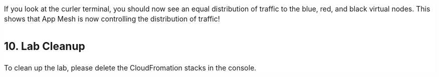 If you look at the curler terminal, you should now see an equal distribution of traffic to the blue, red, and black virtual nodes. This shows that App Mesh is now controlling the distribution of traffic!

## 10. Lab Cleanup

To clean up the lab, please delete the CloudFromation stacks in the console.











